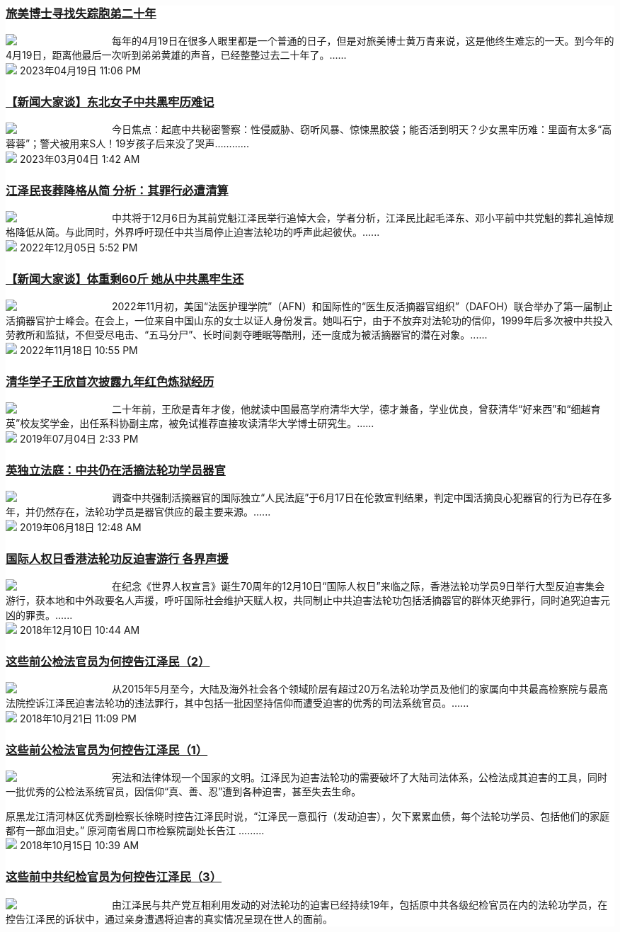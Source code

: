 <tr><td width="742"><h3><a href="https://github.com/1992513/djy/blob/master/gb/23/4/19/n13976318.md#1" target="_blank">旅美博士寻找失踪胞弟二十年</a><br></h3><a href="https://github.com/1992513/djy/blob/master/gb/23/4/19/n13976318.md#1" target="_blank"><img width="150" src="https://i.epochtimes.com/assets/uploads/2016/10/2016-10-12-minghui-huangwanqing-ss-150x120.png" align ="left"></a>每年的4月19日在很多人眼里都是一个普通的日子，但是对旅美博士黄万青来说，这是他终生难忘的一天。到今年的4月19日，距离他最后一次听到弟弟黄雄的声音，已经整整过去二十年了。......<br><img align="bottom" src="https://www.epochtimes.com/assets/themes/djy/images/time.gif"> 2023年04月19日 11:06 PM							</td></tr>
<tr><td width="742"><h3><a href="https://github.com/1992513/djy/blob/master/gb/23/3/3/n13942450.md#1" target="_blank">【新闻大家谈】东北女子中共黑牢历难记</a><br></h3><a href="https://github.com/1992513/djy/blob/master/gb/23/3/3/n13942450.md#1" target="_blank"><img width="150" src="https://i.epochtimes.com/assets/uploads/2023/03/id13942502-1200x800-25-150x120.jpg" align ="left"></a>今日焦点：起底中共秘密警察：性侵威胁、窃听风暴、惊悚黑胶袋；能否活到明天？少女黑牢历难：里面有太多“高蓉蓉”；警犬被用来S人！19岁孩子后来没了哭声……......<br><img align="bottom" src="https://www.epochtimes.com/assets/themes/djy/images/time.gif"> 2023年03月04日 1:42 AM							</td></tr>
<tr><td width="742"><h3><a href="https://github.com/1992513/djy/blob/master/gb/22/12/5/n13878870.md#1" target="_blank">江泽民丧葬降格从简 分析：其罪行必遭清算</a><br></h3><a href="https://github.com/1992513/djy/blob/master/gb/22/12/5/n13878870.md#1" target="_blank"><img width="150" src="https://i.epochtimes.com/assets/uploads/2022/11/id13876199-GettyImages-1172704890-150x120.jpg" align ="left"></a>中共将于12月6日为其前党魁江泽民举行追悼大会，学者分析，江泽民比起毛泽东、邓小平前中共党魁的葬礼追悼规格降低从简。与此同时，外界呼吁现任中共当局停止迫害法轮功的呼声此起彼伏。......<br><img align="bottom" src="https://www.epochtimes.com/assets/themes/djy/images/time.gif"> 2022年12月05日 5:52 PM							</td></tr>
<tr><td width="742"><h3><a href="https://github.com/1992513/djy/blob/master/gb/22/11/18/n13868304.md#1" target="_blank">【新闻大家谈】体重剩60斤 她从中共黑牢生还</a><br></h3><a href="https://github.com/1992513/djy/blob/master/gb/22/11/18/n13868304.md#1" target="_blank"><img width="150" src="https://i.epochtimes.com/assets/uploads/2022/11/id13868664-e752d110f242412d3058bf4fd699e42c-150x120.jpg" align ="left"></a>2022年11月初，美国“法医护理学院”（AFN）和国际性的“医生反活摘器官组织”（DAFOH）联合举办了第一届制止活摘器官护士峰会。在会上，一位来自中国山东的女士以证人身份发言。她叫石宁，由于不放弃对法轮功的信仰，1999年后多次被中共投入劳教所和监狱，不但受尽电击、“五马分尸”、长时间剥夺睡眠等酷刑，还一度成为被活摘器官的潜在对象。......<br><img align="bottom" src="https://www.epochtimes.com/assets/themes/djy/images/time.gif"> 2022年11月18日 10:55 PM							</td></tr>
<tr><td width="742"><h3><a href="https://github.com/1992513/djy/blob/master/gb/19/7/4/n11363281.md#1" target="_blank">清华学子王欣首次披露九年红色炼狱经历</a><br></h3><a href="https://github.com/1992513/djy/blob/master/gb/19/7/4/n11363281.md#1" target="_blank"><img width="150" src="https://i.epochtimes.com/assets/uploads/2019/07/Wangxin-qinghua1-150x120.jpg" align ="left"></a>二十年前，王欣是青年才俊，他就读中国最高学府清华大学，德才兼备，学业优良，曾获清华“好来西”和“细越育英”校友奖学金，出任系科协副主席，被免试推荐直接攻读清华大学博士研究生。......<br><img align="bottom" src="https://www.epochtimes.com/assets/themes/djy/images/time.gif"> 2019年07月04日 2:33 PM							</td></tr>
<tr><td width="742"><h3><a href="https://github.com/1992513/djy/blob/master/gb/19/6/17/n11328609.md#1" target="_blank">英独立法庭：中共仍在活摘法轮功学员器官</a><br></h3><a href="https://github.com/1992513/djy/blob/master/gb/19/6/17/n11328609.md#1" target="_blank"><img width="150" src="https://i.epochtimes.com/assets/uploads/2019/06/11-150x120.jpeg" align ="left"></a>调查中共强制活摘器官的国际独立“人民法庭”于6月17日在伦敦宣判结果，判定中国活摘良心犯器官的行为已存在多年，并仍然存在，法轮功学员是器官供应的最主要来源。......<br><img align="bottom" src="https://www.epochtimes.com/assets/themes/djy/images/time.gif"> 2019年06月18日 12:48 AM							</td></tr>
<tr><td width="742"><h3><a href="https://github.com/1992513/djy/blob/master/gb/18/12/10/n10900570.md#1" target="_blank">国际人权日香港法轮功反迫害游行 各界声援</a><br></h3><a href="https://github.com/1992513/djy/blob/master/gb/18/12/10/n10900570.md#1" target="_blank"><img width="150" src="https://i.epochtimes.com/assets/uploads/2018/12/20181210-HUAMING-HONGKONG-01-150x120.jpg" align ="left"></a>在纪念《世界人权宣言》诞生70周年的12月10日“国际人权日”来临之际，香港法轮功学员9日举行大型反迫害集会游行，获本地和中外政要名人声援，呼吁国际社会维护天赋人权，共同制止中共迫害法轮功包括活摘器官的群体灭绝罪行，同时追究迫害元凶的罪责。......<br><img align="bottom" src="https://www.epochtimes.com/assets/themes/djy/images/time.gif"> 2018年12月10日 10:44 AM							</td></tr>
<tr><td width="742"><h3><a href="https://github.com/1992513/djy/blob/master/gb/18/10/20/n10796966.md#1" target="_blank">这些前公检法官员为何控告江泽民（2）</a><br></h3><a href="https://github.com/1992513/djy/blob/master/gb/18/10/20/n10796966.md#1" target="_blank"><img width="150" src="https://i.epochtimes.com/assets/uploads/2018/10/1507011613451528-1-150x120.jpg" align ="left"></a>从2015年5月至今，大陆及海外社会各个领域阶层有超过20万名法轮功学员及他们的家属向中共最高检察院与最高法院控诉江泽民迫害法轮功的违法罪行，其中包括一批因坚持信仰而遭受迫害的优秀的司法系统官员。......<br><img align="bottom" src="https://www.epochtimes.com/assets/themes/djy/images/time.gif"> 2018年10月21日 11:09 PM							</td></tr>
<tr><td width="742"><h3><a href="https://github.com/1992513/djy/blob/master/gb/18/10/13/n10781793.md#1" target="_blank">这些前公检法官员为何控告江泽民（1）</a><br></h3><a href="https://github.com/1992513/djy/blob/master/gb/18/10/13/n10781793.md#1" target="_blank"><img width="150" src="https://i.epochtimes.com/assets/uploads/2018/10/1507011613451528-150x120.jpg" align ="left"></a>宪法和法律体现一个国家的文明。江泽民为迫害法轮功的需要破坏了大陆司法体系，公检法成其迫害的工具，同时一批优秀的公检法系统官员，因信仰“真、善、忍”遭到各种迫害，甚至失去生命。

原黑龙江清河林区优秀副检察长徐晓时控告江泽民时说，“江泽民一意孤行（发动迫害），欠下累累血债，每个法轮功学员、包括他们的家庭都有一部血泪史。”
原河南省周口市检察院副处长告江
.........<br><img align="bottom" src="https://www.epochtimes.com/assets/themes/djy/images/time.gif"> 2018年10月15日 10:39 AM							</td></tr>
<tr><td width="742"><h3><a href="https://github.com/1992513/djy/blob/master/gb/18/9/13/n10710987.md#1" target="_blank">这些前中共纪检官员为何控告江泽民（3）</a><br></h3><a href="https://github.com/1992513/djy/blob/master/gb/18/9/13/n10710987.md#1" target="_blank"><img width="150" src="https://i.epochtimes.com/assets/uploads/2018/09/150078_medium-150x120.jpg" align ="left"></a>由江泽民与共产党互相利用发动的对法轮功的迫害已经持续19年，包括原中共各级纪检官员在内的法轮功学员，在控告江泽民的诉状中，通过亲身遭遇将迫害的真实情况呈现在世人的面前。
